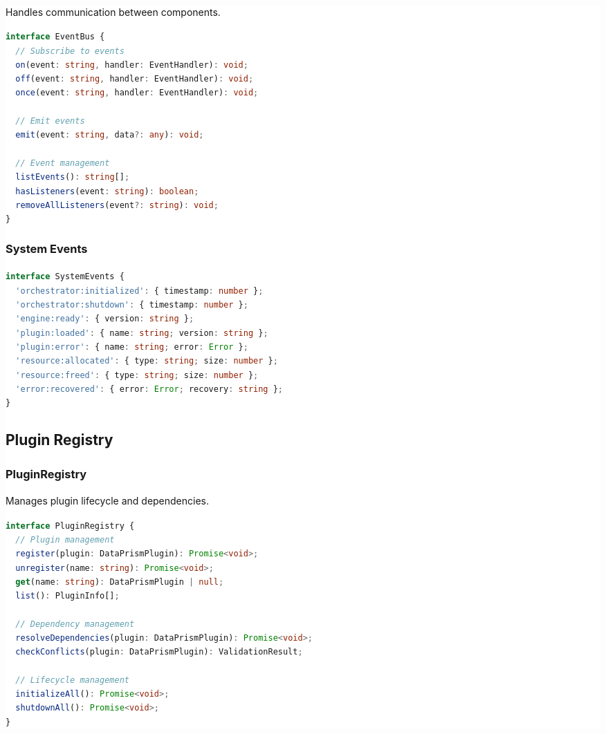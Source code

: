 Handles communication between components.

```typescript
interface EventBus {
  // Subscribe to events
  on(event: string, handler: EventHandler): void;
  off(event: string, handler: EventHandler): void;
  once(event: string, handler: EventHandler): void;
  
  // Emit events
  emit(event: string, data?: any): void;
  
  // Event management
  listEvents(): string[];
  hasListeners(event: string): boolean;
  removeAllListeners(event?: string): void;
}
```

### System Events

```typescript
interface SystemEvents {
  'orchestrator:initialized': { timestamp: number };
  'orchestrator:shutdown': { timestamp: number };
  'engine:ready': { version: string };
  'plugin:loaded': { name: string; version: string };
  'plugin:error': { name: string; error: Error };
  'resource:allocated': { type: string; size: number };
  'resource:freed': { type: string; size: number };
  'error:recovered': { error: Error; recovery: string };
}
```

## Plugin Registry

### PluginRegistry

Manages plugin lifecycle and dependencies.

```typescript
interface PluginRegistry {
  // Plugin management
  register(plugin: DataPrismPlugin): Promise<void>;
  unregister(name: string): Promise<void>;
  get(name: string): DataPrismPlugin | null;
  list(): PluginInfo[];
  
  // Dependency management
  resolveDependencies(plugin: DataPrismPlugin): Promise<void>;
  checkConflicts(plugin: DataPrismPlugin): ValidationResult;
  
  // Lifecycle management
  initializeAll(): Promise<void>;
  shutdownAll(): Promise<void>;
}
```
